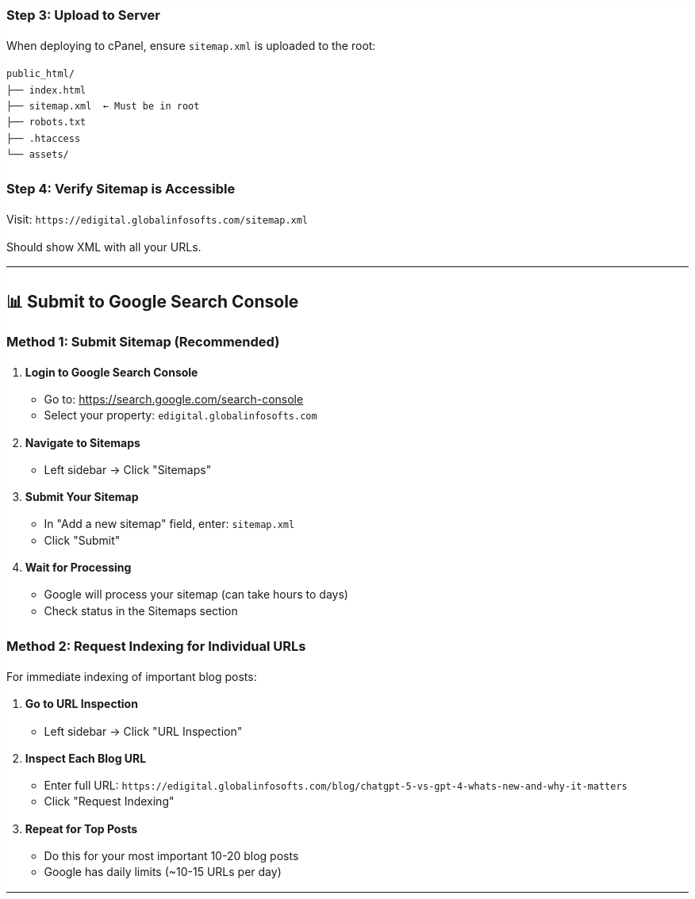 ### Step 3: Upload to Server
When deploying to cPanel, ensure `sitemap.xml` is uploaded to the root:
```
public_html/
├── index.html
├── sitemap.xml  ← Must be in root
├── robots.txt
├── .htaccess
└── assets/
```

### Step 4: Verify Sitemap is Accessible
Visit: `https://edigital.globalinfosofts.com/sitemap.xml`

Should show XML with all your URLs.

---

## 📊 Submit to Google Search Console

### Method 1: Submit Sitemap (Recommended)

1. **Login to Google Search Console**
   - Go to: https://search.google.com/search-console
   - Select your property: `edigital.globalinfosofts.com`

2. **Navigate to Sitemaps**
   - Left sidebar → Click "Sitemaps"

3. **Submit Your Sitemap**
   - In "Add a new sitemap" field, enter: `sitemap.xml`
   - Click "Submit"

4. **Wait for Processing**
   - Google will process your sitemap (can take hours to days)
   - Check status in the Sitemaps section

### Method 2: Request Indexing for Individual URLs

For immediate indexing of important blog posts:

1. **Go to URL Inspection**
   - Left sidebar → Click "URL Inspection"

2. **Inspect Each Blog URL**
   - Enter full URL: `https://edigital.globalinfosofts.com/blog/chatgpt-5-vs-gpt-4-whats-new-and-why-it-matters`
   - Click "Request Indexing"

3. **Repeat for Top Posts**
   - Do this for your most important 10-20 blog posts
   - Google has daily limits (~10-15 URLs per day)

---

